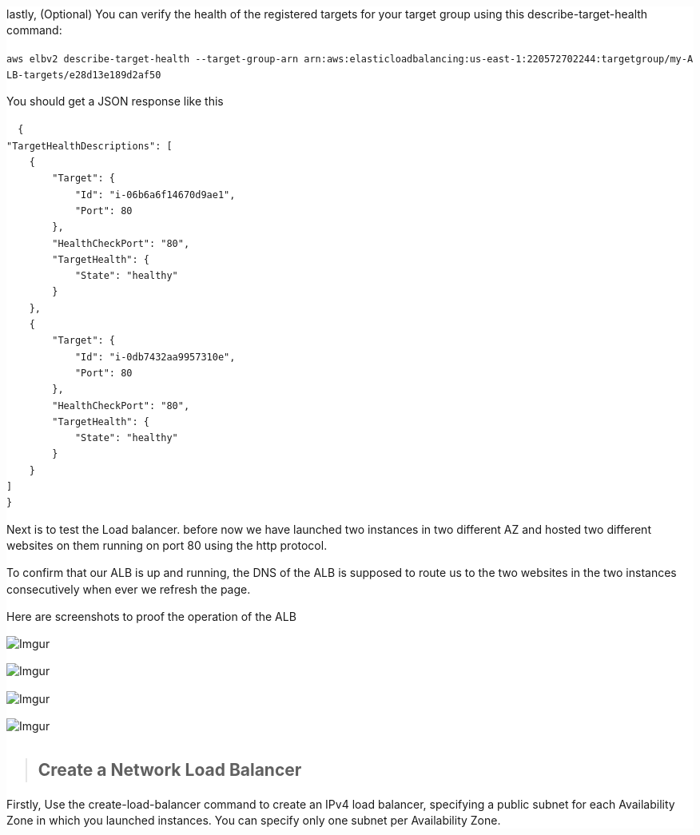 lastly, (Optional) You can verify the health of the registered targets for your target group using this describe-target-health command:

    aws elbv2 describe-target-health --target-group-arn arn:aws:elasticloadbalancing:us-east-1:220572702244:targetgroup/my-ALB-targets/e28d13e189d2af50

You should get a JSON response like this

      {
    "TargetHealthDescriptions": [
        {
            "Target": {
                "Id": "i-06b6a6f14670d9ae1",
                "Port": 80
            },
            "HealthCheckPort": "80",
            "TargetHealth": {
                "State": "healthy"
            }
        },
        {
            "Target": {
                "Id": "i-0db7432aa9957310e",
                "Port": 80
            },
            "HealthCheckPort": "80",
            "TargetHealth": {
                "State": "healthy"
            }
        }
    ]
    }


Next is to test the Load balancer. before now we have launched two instances in two different AZ and hosted two different websites on them running on port 80 using the http protocol.

To confirm that our ALB is up and running, the DNS of the ALB is supposed to route us to the two websites in the two instances consecutively when ever we refresh the page.

Here are screenshots to proof the operation of the ALB

![Imgur](https://imgur.com/DOfwNX4.jpg)

![Imgur](https://imgur.com/ZaZ11GM.jpg)


![Imgur](https://imgur.com/HFeUhE4.jpg)

![Imgur](https://imgur.com/khvTu3K.jpg)


> ##  Create a Network Load Balancer

Firstly, Use the create-load-balancer command to create an IPv4 load balancer, specifying a public subnet for each Availability Zone in which you launched instances. You can specify only one subnet per Availability Zone.
